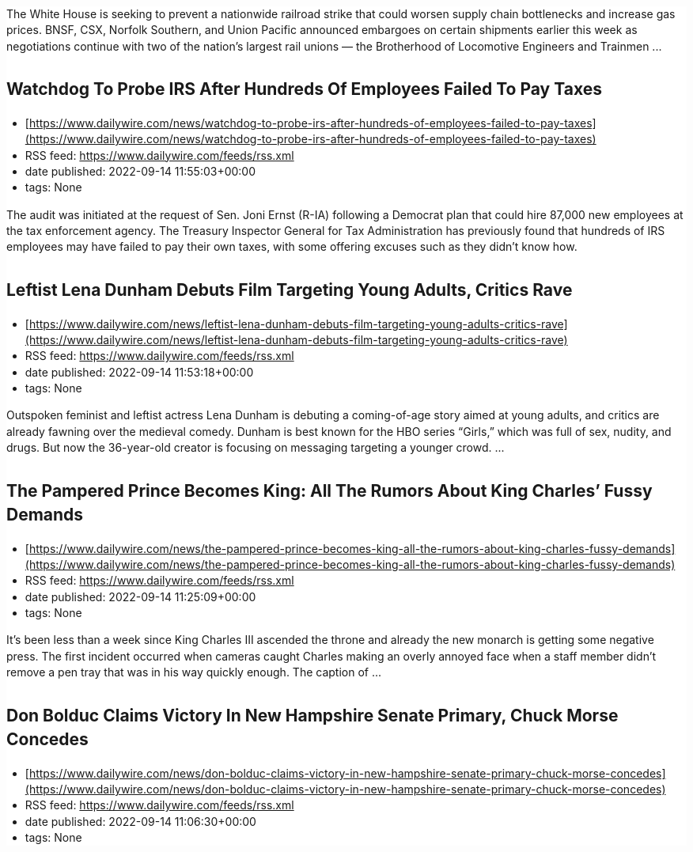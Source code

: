 The White House is seeking to prevent a nationwide railroad strike that could worsen supply chain bottlenecks and increase gas prices. BNSF, CSX, Norfolk Southern, and Union Pacific announced embargoes on certain shipments earlier this week as negotiations continue with two of the nation’s largest rail unions — the Brotherhood of Locomotive Engineers and Trainmen ...

## Watchdog To Probe IRS After Hundreds Of Employees Failed To Pay Taxes
 - [https://www.dailywire.com/news/watchdog-to-probe-irs-after-hundreds-of-employees-failed-to-pay-taxes](https://www.dailywire.com/news/watchdog-to-probe-irs-after-hundreds-of-employees-failed-to-pay-taxes)
 - RSS feed: https://www.dailywire.com/feeds/rss.xml
 - date published: 2022-09-14 11:55:03+00:00
 - tags: None

The audit was initiated at the request of Sen. Joni Ernst (R-IA) following a Democrat plan that could hire 87,000 new employees at the tax enforcement agency. The Treasury Inspector General for Tax Administration has previously found that hundreds of IRS employees may have failed to pay their own taxes, with some offering excuses such as they didn&#8217;t know how.

## Leftist Lena Dunham Debuts Film Targeting Young Adults, Critics Rave
 - [https://www.dailywire.com/news/leftist-lena-dunham-debuts-film-targeting-young-adults-critics-rave](https://www.dailywire.com/news/leftist-lena-dunham-debuts-film-targeting-young-adults-critics-rave)
 - RSS feed: https://www.dailywire.com/feeds/rss.xml
 - date published: 2022-09-14 11:53:18+00:00
 - tags: None

Outspoken feminist and leftist actress Lena Dunham is debuting a coming-of-age story aimed at young adults, and critics are already fawning over the medieval comedy. Dunham is best known for the HBO series “Girls,” which was full of sex, nudity, and drugs. But now the 36-year-old creator is focusing on messaging targeting a younger crowd. ...

## The Pampered Prince Becomes King: All The Rumors About King Charles’ Fussy Demands
 - [https://www.dailywire.com/news/the-pampered-prince-becomes-king-all-the-rumors-about-king-charles-fussy-demands](https://www.dailywire.com/news/the-pampered-prince-becomes-king-all-the-rumors-about-king-charles-fussy-demands)
 - RSS feed: https://www.dailywire.com/feeds/rss.xml
 - date published: 2022-09-14 11:25:09+00:00
 - tags: None

It’s been less than a week since King Charles III ascended the throne and already the new monarch is getting some negative press. The first incident occurred when cameras caught Charles making an overly annoyed face when a staff member didn’t remove a pen tray that was in his way quickly enough. The caption of ...

## Don Bolduc Claims Victory In New Hampshire Senate Primary, Chuck Morse Concedes
 - [https://www.dailywire.com/news/don-bolduc-claims-victory-in-new-hampshire-senate-primary-chuck-morse-concedes](https://www.dailywire.com/news/don-bolduc-claims-victory-in-new-hampshire-senate-primary-chuck-morse-concedes)
 - RSS feed: https://www.dailywire.com/feeds/rss.xml
 - date published: 2022-09-14 11:06:30+00:00
 - tags: None
